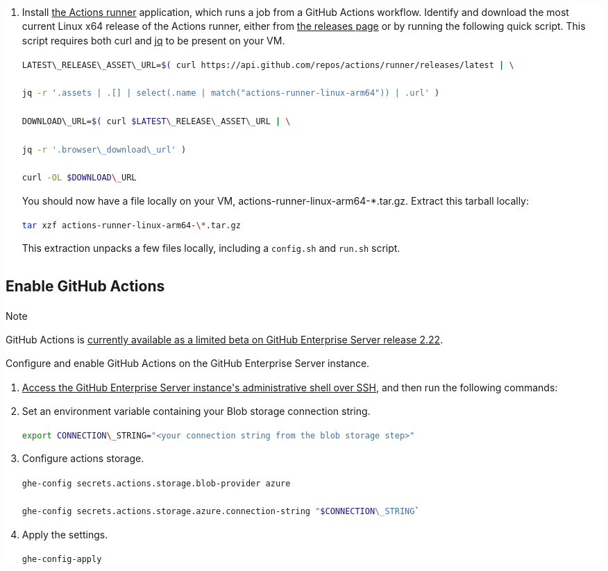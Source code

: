1. Install [the Actions runner](https://github.com/actions/runner) application, which runs a job from a GitHub Actions workflow. Identify and download the most current Linux x64 release of the Actions runner, either from [the releases page](https://github.com/actions/runner/releases) or by running the following quick script. This script requires both curl and [jq](https://stedolan.github.io/jq/) to be present on your VM.

   ```bash
   LATEST\_RELEASE\_ASSET\_URL=$( curl https://api.github.com/repos/actions/runner/releases/latest | \
    
   jq -r '.assets | .[] | select(.name | match("actions-runner-linux-arm64")) | .url' )
    
   DOWNLOAD\_URL=$( curl $LATEST\_RELEASE\_ASSET\_URL | \
    
   jq -r '.browser\_download\_url' )
    
   curl -OL $DOWNLOAD\_URL
   ```
    
   You should now have a file locally on your VM, actions-runner-linux-arm64-\*.tar.gz. Extract this tarball locally:
    
   ```bash
   tar xzf actions-runner-linux-arm64-\*.tar.gz
   ```
    
   This extraction unpacks a few files locally, including a `config.sh` and `run.sh` script.

## Enable GitHub Actions

>[!NOTE]
>GitHub Actions is [currently available as a limited beta on GitHub Enterprise Server release 2.22](https://docs.github.com/en/enterprise/admin/github-actions).

Configure and enable GitHub Actions on the GitHub Enterprise Server instance. 

1. [Access the GitHub Enterprise Server instance's administrative shell over SSH](https://docs.github.com/en/enterprise/admin/configuration/accessing-the-administrative-shell-ssh), and then run the following commands:

1. Set an environment variable containing your Blob storage connection string.

   ```bash
   export CONNECTION\_STRING="<your connection string from the blob storage step>"
   ```    

1. Configure actions storage.
    
   ```bash
   ghe-config secrets.actions.storage.blob-provider azure
  
   ghe-config secrets.actions.storage.azure.connection-string "$CONNECTION\_STRING`      
   ```

1. Apply the settings.

   ```bash
   ghe-config-apply
   ```    
